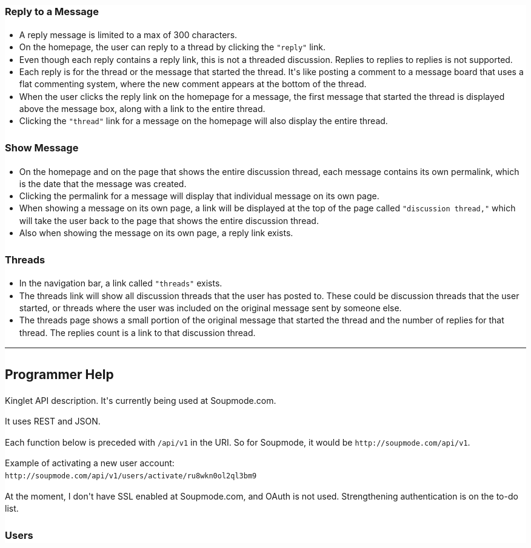 
### Reply to a Message

* A reply message is limited to a max of 300 characters.
* On the homepage, the user can reply to a thread by clicking the ``"reply"`` link.
* Even though each reply contains a reply link, this is not a threaded discussion. Replies to replies to replies is not supported.
* Each reply is for the thread or the message that started the thread. It's like posting a comment to a message board that uses a flat commenting system, where the new comment appears at the bottom of the thread.
* When the user clicks the reply link on the homepage for a message, the first message that started the thread is displayed above the message box, along with a link to the entire thread.
* Clicking the ``"thread"`` link for a message on the homepage will also display the entire thread.


### Show Message

* On the homepage and on the page that shows the entire discussion thread, each message contains its own permalink, which is the date that the message was created.
* Clicking the permalink for a message will display that individual message on its own page.
* When showing a message on its own page, a link will be displayed at the top of the page called ``"discussion thread,"`` which will take the user back to the page that shows the entire discussion thread.
* Also when showing the message on its own page, a reply link exists.


### Threads

* In the navigation bar, a link called ``"threads"`` exists.
* The threads link will show all discussion threads that the user has posted to. These could be discussion threads that the user started, or threads where the user was included on the original message sent by someone else.
* The threads page shows a small portion of the original message that started the thread and the number of replies for that thread. The replies count is a link to that discussion thread.

---

## Programmer Help

  

Kinglet API description. It's currently being used at Soupmode.com. 

It uses REST and JSON.

Each function below is preceded with ``/api/v1`` in the URI. So for Soupmode, it would be ``http://soupmode.com/api/v1``.

Example of activating a new user account:  
``http://soupmode.com/api/v1/users/activate/ru8wkn0ol2ql3bm9``

At the moment, I don't have SSL enabled at Soupmode.com, and OAuth is not used. Strengthening authentication is on the to-do list.


### Users
